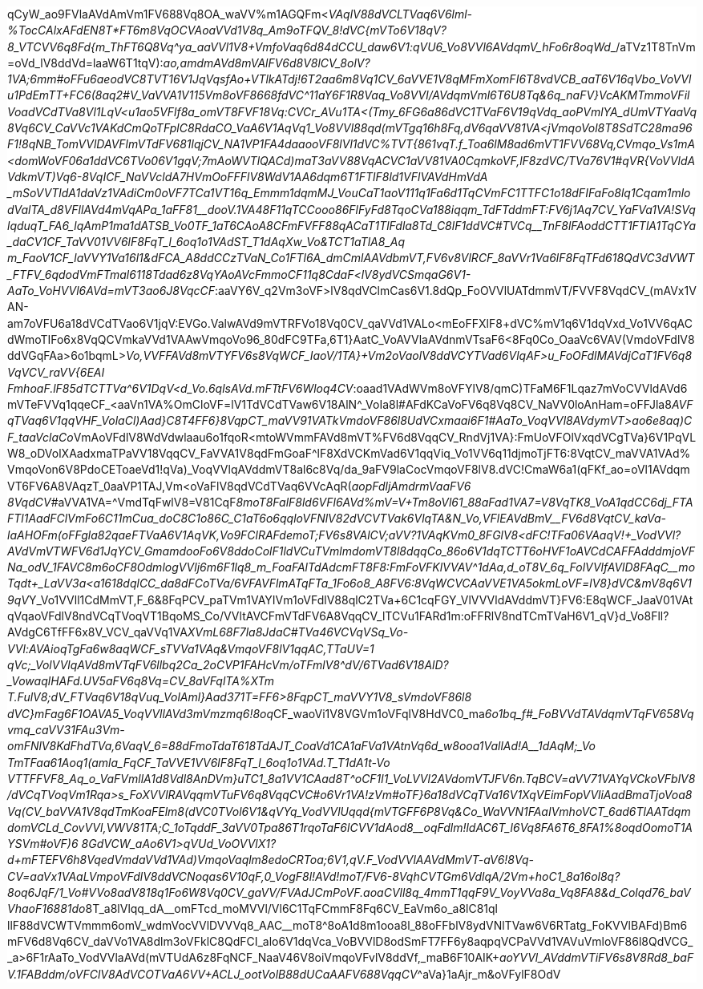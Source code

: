 qCyW_ao9FVlaAVdAmVm1FV688Vq8OA_waVV%m1AGQFm<_VAqlV88dVCLTVaq6V6lml-%_TocCAlxAFdEN8T*FT6m8VqOCVAoaVVd1V8q_Am9oTFQV_8!dVC{mVTo6V18qV?8_VTCVV6q8Fd{m_ThFT6Q8Vq^ya_aaVVl1V8_+VmfoVaq6d84dCCU_daw6V1:qVU6_Vo8VVl6AVdqmV_hFo6r8oqWd__/aTVz1T8TnVm=oVd_lV8ddVd=laaW6T1tqV):_ao,amdmAVd8mVAlFV6d8V8lCV_8olV?1VA;6mm#oFFu6aeodVC8TVT16V1JqVqsfAo+VTlkATdj!6T2aa6m8Vq1CV_6aVVE1V8qMFmXomFI6T8vdVCB_aaT6V16qVbo_Vo*VVlu1PdEmTT+FC6(8aq2#V_VaVVA1V115Vm8oVF8668fdVC^11aY6F1R8Vaq_Vo8VVl/AVdqmVml6T6U8Tq&6q_naFV}VcAKMTmmoVFilVoadVCdTVa8Vl1LqV<u1ao5VFlf8a_omVT8FVF18Vq:CVCr_AVu1TA<(Tmy_6FG6a86dVC1TVaF6V19qVdq_aoPVmlYA_dUmVTYaaVq8Vq6CV_CaVVc1VAKdCmQoTFplC8RdaCO_VaA6V1AqVq1_Vo8VVl88qd(mVTgq16h8Fq,dV6qaVV81VA<jVmqoVol8T8SdTC28ma96F1!8qNB_TomVVlDAVFlmVTdFV681lqjCV_NA1VP1FA4daaooVF8lVl1dVC%TVT{861vqT.f_To*a6lM8ad6mVT1FVV68Vq,CVmqo_Vs1mA<domWoVF06a1ddVC6TVo06V1gqV;7mAoWVTlQACd)maT3aVV88VqACVC1aVV81VA0CqmkoVF,lF8zdVC/TVa76V1#qVR{_Vo*VVldAVdkmVT)Vq6-8VqICF_NaVVcldA7HVmOoFFFlV8WdV1AA6dqm6T1FTlF8ld1VFlVAVdHmVdA _mSoVVTldA1daVz1VAdiCm0oVF7TCa1VT16q_Emmm1dqmMJ_VouCaT1aoV111q1Fa6d1Tq*CV_*mFC1TTFC1o18dFIFaFo8lq1Cqam1mlodValTA_d8VFllAVd4mVqAPa_1aFF81__dooV.1VA48F11qTCCooo86FlFyFd8TqoCVa188iqqm_TdFTddmFT:FV6j1Aq7CV_YaFVa1VA!SVqlqduqT_FA6_lqAmP1ma1dATSB_Vo0TF_1aT6CAoA8CFmFVFF88qAC*aT1TlFdla8Td_C8lF1ddVC#TVCq__TnF8lFAoddCTT1FTlA1TqCYa_daCV1CF_TaVV01VV6lF8FqT_l_6oq1o1VAdST_T1dAqXw_Vo&TCT1aTlA8_Aq m_FaoV1CF_laVVY1Va16l1&dFCA_A8ddCCzTVaN_Co1FTl6A_dmCmlAAVdbmVT,FV6v8VlRCF_8aVVr1Va6lF8FqTFd618QdVC3dVWT_FTFV_6qdodVmFTmal6118Tdad6z8VqYAoAVcFmmoCF11q8CdaF<lV8ydVCSmqaG6V1-AaTo_VoHVVl6AVd=mVT3ao6J8VqcCF_:aaVY6V_q2Vm3oVF>lV8qdVClmCas6V1.8dQp_FoOVVlUATdmmVT/FVVF8VqdCV_(mAVx1VAN-am7oVFU6a18dVCdTVao6V1jqV:EVGo.ValwAVd9mVTRFVo18Vq0CV_qaVVd1VALo<mEoFFXlF8+dVC%mV1q6V1dqVxd_Vo1VV6qACdWmoTIFo6x8VqQCVmkaVVd1VAAwVmqoVo96_80dFC9TFa,6T1}AatC_VoAVVlaAVdnmVTsaF6<8Fq0Co_OaaVc6VAV(VmdoVFdlV8ddVGqFAa>6o1bqmL>_Vo,VVFFAVd8mVTYFV6s8VqWCF_IaoV/1TA}+Vm2oVaolV8ddVCYTVad6VlqAF>u_FoOFdlMAVdjCaT1FV6q8VqVCV_raVV{6EAI FmhoaF.lF85dTCTTVa^6V1DqV<d_Vo.6qlsAVd.mFTtFV6Wloq4CV_:oaad1VAdWVm8oVFYlV8/qmC)TFaM6F1Lqaz7mVoCVVldAVd6mVTeFVVq1qqeCF_<aaVn1VA%OmCloVF=lV1TdVCdTVaw6V18AlN^_VoIa8l#AFdKCaVoFV6q8Vq8CV_NaVV0loAnHam=oFFJla8*AVFqTVaq6V1qqVHF_VolaCl)Aad}C8T4FF6}8VqpCT_maVV91VATkVmdoVF86l8UdVCxmaai6F1#AaTo_VoqVVl8AVdymVT>ao6e8aq)CF_taaVclaCo*VmAoVFdlV8WdVdwlaau6o1fqoR<mtoWVmmFAVd8mVT%FV6d8VqqCV_RndVj1VA}:FmUoVFOlVxqdVCgTVa}6V1PqVLW8_oDVolXAadxmaTPaVV18VqqCV_FaVVA1V8qdFmGoaF^lF8XdVCKmVad6V1qqViq_Vo1VV6q11djmoTjFT6:8VqtCV_maVVA1VAd%VmqoVon6V8PdoCEToaeVd1!qVa)_VoqVVlqAVddmVT8al6c8Vq/da_9aFV9laCocVmqoVF8lV8.dVC!CmaW6a1(qFKf_ao=oVl1AVdqmVT6FV6A8VAqzT_0aaVP1TAJ,Vm<oVaFlV8qdVCdTVaq6VVcAqR(_aopFdljAmdrmVaaFV6 8VqdCV_#aVVA1VA=^VmdTqFwlV8=V81CqF*8moT8FalF8ld6VFl6AVd%mV=V+Tm8oVl61_88aFad1VA7=V8VqTK8_VoA1qdCC6dj_FTAFTl1AadFClVmFo6C11mCua_doC8C1o86C_C1aT6o6qqloVFNlV82dVCVTVak6VlqTA&N_Vo,VFlEAVdBmV__FV6d8VqtCV_kaVa-laAHOFm(oFFgla82qaeFTVaA6V1AqVK,_Vo9FClRAFdemoT;FV6s8VAlCV_;aVV?1VAqKVm0_8FGlV8<dFC!TFa06VAaqV!+_VodVVl?AVdVmVTWFV6d1JqYCV_GmamdooFo6V8ddoColF1ldVCuTVmlmdomVT8l8dqqCo_86o6V1dqTCTT6oHVF1oAVCdCAFFAdddmjoVFNa_odV_1FAVC8m6oCF8OdmlogVVlj6m6F1lq8_m_FoaFAlTdAdcmFT8F8:FmFoVFKlVVAV^1dAa,d_oT8V_6q_FolVVlfAVlD8FAqC__moTqdt+_LaVV3a<a1618dqlCC_da8dFCoTVa/6VFAVFlmATqFTa_1Fo6o8_A8FV6:8VqWCVCAaVVE1VA5okmLoVF=lV8}dVC&mV8q6V19qV*Y_Vo1VVll1CdMmVT,F_6&8FqPCV_paTVm1VAYIVm1oVFdlV88qlC2TVa+6C1cqFGY_VlVVVldAVddmVT}FV6:E8qWCF_JaaV01VAtqVqaoVFdlV8ndVCqTVoqVT1BqoMS_Co/VVltAVCFmVTdFV6A8VqqCV_lTCVu1FARd1m:oFFRlV8ndTCmTVaH6V1_qV}d_Vo8Fll?AVdgC6TfFF6x8V_VCV_qaVVq1VA*XVmL68F7la8JdaC#TVa46VCVqVSq_Vo-VVl:AVAioqTgFa6w8aqWCF_sTVVa1VAq&VmqoVF8lV1qqAC,TTaUV=1 qVc;_VolVVlqAVd8mVTqFV6llbq2Ca_2oCVP1FAHcVm/oTFmlV8^dV/6TVad6V18AlD?_VowaqlHAFd.UV5aFV6q8Vq=CV_8aVFqlTA%XTm T.FulV8;dV_FTVaq6V18qVuq_VolAml}Aad371T=FF6>8FqpCT_maVVY1V8_sVmdoVF86l8 dVC}mFag6F1OAVA5_VoqVVllAVd3mVmzmq6!8oq*CF_waoVi1V8VGVm1oVFqlV8HdVC0_ma*6o1bq_f#_FoBVVdTAVdqmVTqFV658Vqvmq_caVV31FAu3Vm-omFNlV8KdFhdTVa,6VaqV_6=88dFmoTdaT618TdAJT_CoaVd1CA1aFVa1VAtnVq6d_w8ooa1VallAd!A__1dAqM;_Vo TmTFaa61Aoq1(amla_FqCF_TaVVE1VV6lF8FqT_l_6oq1o1VAd.T_T1dA1t-_Vo _VTTFFVF8_Aq_o_VaFVmllA1d8Vdl8AnDVm}uTC1_8a1VV1CAad8T^oCF1l1_VoLVVl2AVdomVTJFV6n.TqBCV_=aVV71VAYqVCkoVFblV8/dVCqTVoqVm1Rqa>s_FoXVVlRAVqqmVTuFV6q8VqqCVC#o6Vr1VA!zVm#oTF}6a18dVCqTVa16V1XqVEimFopVVliAadBmaTjoVoa8Vq(CV_baVVA1V8qdTmKoaFElm8(dVC0TVol6V1&qVYq_VodVVlUqqd{mVTGFF6P8Vq&Co_WaVVN1FAaIVmhoVCT_6ad6TlAATdqmdomVCLd_CovVVl,VWV81TA;_C_1oTqddF_3aVV0Tpa86T1rqoTaF6lCVV1dAod8__oqFdlm!ldAC6T_l6Vq8FA6T6_8FA1%8oqdOomoT1AYSVm#oVF)6 8GdVCW_aAo6V1>qVUd_VoOVVlX1?d+mFTEFV6h8VqedVmdaVVd1VAd)VmqoVaqlm8edoCRToa;6V1,qV.F_VodVVlAAVdMmVT-aV6!8Vq-CV_=aaVx1VAaLVmpoVFdlV8ddVCNoqas6V10qF,0_VogF8l!AVd!moT/FV6-8VqhCVTGm6VdlqA/2Vm+hoC1_8a16ol8q_?8oq6JqF/1_Vo#VVo8adV818q1Fo6W8Vq0CV_gaVV/FVAdJCmPoVF.aoaCVll8q_4mmT1qqF9V_VoyVVa8a_Vq8FA8&d_Colqd76_baVVhaoF16881do*8T_a8lVlqq_dA__omFTcd_moMVVl/Vl6C1TqFCmmF8Fq6CV_EaVm6o_a8lC81ql llF88dVCWTVmmm6omV_wdmVocVVlDVVVq8_AAC__moT8^8oA1d8m1ooa8l_88oFFblV8ydVNlTVaw6V6RTatg_FoKVVlBAFd)Bm6mFV6d8Vq6CV_daVVo1VA8dlm3oVFklC8QdFCI_alo6V1dqVca_VoBVVlD8odSmFT7FF6y8aqpqVCPaVVd1VAVuVmloVF86l8QdVCG__a>6F1rAaTo_VodVVlaAVd(mVTUdA6z8FqNCF_NaaV46V8oiVmqoVFvlV8ddVf,_maB6F10AIK+_aoYVVl_AVddmVTiFV6s8V8Rd8_baFV.1FABddm/oVFClV8AdVCOTVaA6VV+ACLJ_ootVolB88dUCaAAFV688VqqCV_^aVa}1aAjr_m&oVFylF8OdV